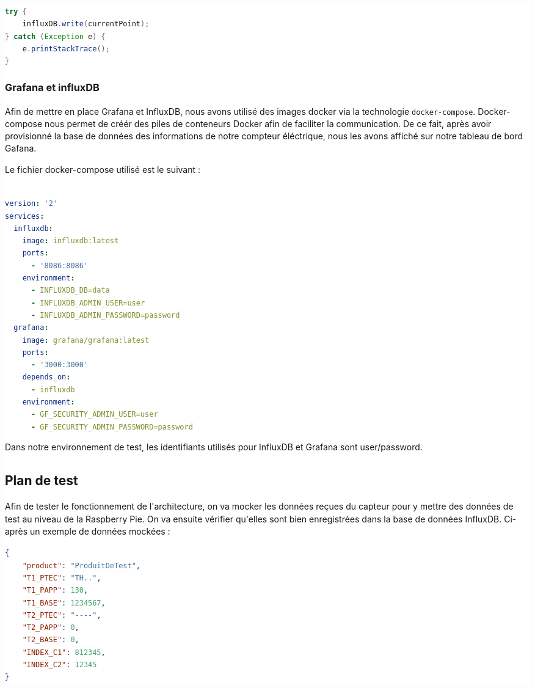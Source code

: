 ```java
try {
    influxDB.write(currentPoint);
} catch (Exception e) {
    e.printStackTrace();
}


```

### Grafana et influxDB

Afin de mettre en place Grafana et InfluxDB, nous avons utilisé des images docker via la technologie `docker-compose`. Docker-compose nous permet de créér des piles de conteneurs Docker afin de faciliter la communication. De ce fait, après avoir provisionné la base de données des informations de notre compteur éléctrique, nous les avons affiché sur notre tableau de bord Gafana.

Le fichier docker-compose utilisé est le suivant :

```yml

version: '2'
services:
  influxdb:
    image: influxdb:latest
    ports:
      - '8086:8086'
    environment:
      - INFLUXDB_DB=data
      - INFLUXDB_ADMIN_USER=user
      - INFLUXDB_ADMIN_PASSWORD=password
  grafana:
    image: grafana/grafana:latest
    ports:
      - '3000:3000'
    depends_on:
      - influxdb
    environment:
      - GF_SECURITY_ADMIN_USER=user
      - GF_SECURITY_ADMIN_PASSWORD=password

```

Dans notre environnement de test, les identifiants utilisés pour InfluxDB et Grafana sont user/password.

## Plan de test
Afin de tester le fonctionnement de l'architecture, on va mocker les données reçues du capteur pour y mettre des données de test au niveau de la Raspberry Pie. On va ensuite vérifier qu'elles sont bien enregistrées dans la base de données InfluxDB. Ci-après un exemple de données mockées :

```json
{
    "product": "ProduitDeTest",
    "T1_PTEC": "TH..",
    "T1_PAPP": 130,
    "T1_BASE": 1234567,
    "T2_PTEC": "----",
    "T2_PAPP": 0,
    "T2_BASE": 0,
    "INDEX_C1": 812345,
    "INDEX_C2": 12345
}
```
